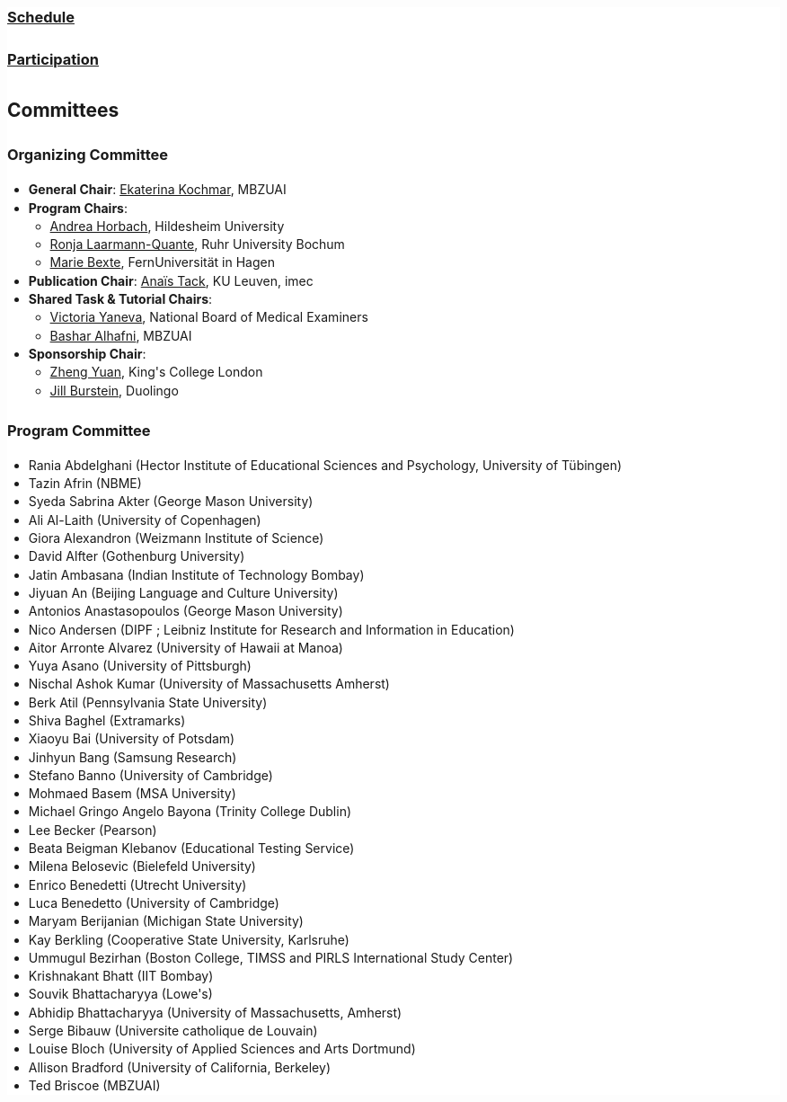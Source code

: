 ### [Schedule](/bea/2025/schedule)

### [Participation](/bea/2025/participation)

## Committees

### Organizing Committee

- **General Chair**: [Ekaterina Kochmar](https://ekochmar.github.io/about/), MBZUAI
- **Program Chairs**:
  - [Andrea Horbach](https://www.fernuni-hagen.de/english/research/clusters/catalpa/about-catalpa/members/andrea.horbach.shtml), Hildesheim University
  - [Ronja Laarmann-Quante](https://www.ltl.uni-due.de/team/ronja-laarmann-quante), Ruhr University Bochum
  - [Marie Bexte](https://www.fernuni-hagen.de/english/research/clusters/catalpa/about-catalpa/members/marie.bexte.shtml), FernUniversität in Hagen
- **Publication Chair**: [Anaïs Tack](https://anaistack.github.io/), KU Leuven, imec
- **Shared Task & Tutorial Chairs**:
  - [Victoria Yaneva](http://www.victoriayaneva.info/), National Board of Medical Examiners
  - [Bashar Alhafni](https://www.basharalhafni.com), MBZUAI
- **Sponsorship Chair**:
  - [Zheng Yuan](https://www.cl.cam.ac.uk/~zy249/), King's College London
  - [Jill Burstein](https://sites.google.com/site/jbursteinets/), Duolingo

### Program Committee

- Rania Abdelghani (Hector Institute of Educational Sciences and Psychology, University of Tübingen)
- Tazin Afrin (NBME)
- Syeda Sabrina Akter (George Mason University)
- Ali Al-Laith (University of Copenhagen)
- Giora Alexandron (Weizmann Institute of Science)
- David Alfter (Gothenburg University)
- Jatin Ambasana (Indian Institute of Technology Bombay)
- Jiyuan An (Beijing Language and Culture University)
- Antonios Anastasopoulos (George Mason University)
- Nico Andersen (DIPF ; Leibniz Institute for Research and Information in Education)
- Aitor Arronte Alvarez (University of Hawaii at Manoa)
- Yuya Asano (University of Pittsburgh)
- Nischal Ashok Kumar (University of Massachusetts Amherst)
- Berk Atil (Pennsylvania State University)
- Shiva Baghel (Extramarks)
- Xiaoyu Bai (University of Potsdam)
- Jinhyun Bang (Samsung Research)
- Stefano Banno (University of Cambridge)
- Mohmaed Basem (MSA University)
- Michael Gringo Angelo Bayona (Trinity College Dublin)
- Lee Becker (Pearson)
- Beata Beigman Klebanov (Educational Testing Service)
- Milena Belosevic (Bielefeld University)
- Enrico Benedetti (Utrecht University)
- Luca Benedetto (University of Cambridge)
- Maryam Berijanian (Michigan State University)
- Kay Berkling (Cooperative State University, Karlsruhe)
- Ummugul Bezirhan (Boston College, TIMSS and PIRLS International Study Center)
- Krishnakant Bhatt (IIT Bombay)
- Souvik Bhattacharyya (Lowe's)
- Abhidip Bhattacharyya (University of Massachusetts, Amherst)
- Serge Bibauw (Universite catholique de Louvain)
- Louise Bloch (University of Applied Sciences and Arts Dortmund)
- Allison Bradford (University of California, Berkeley)
- Ted Briscoe (MBZUAI)